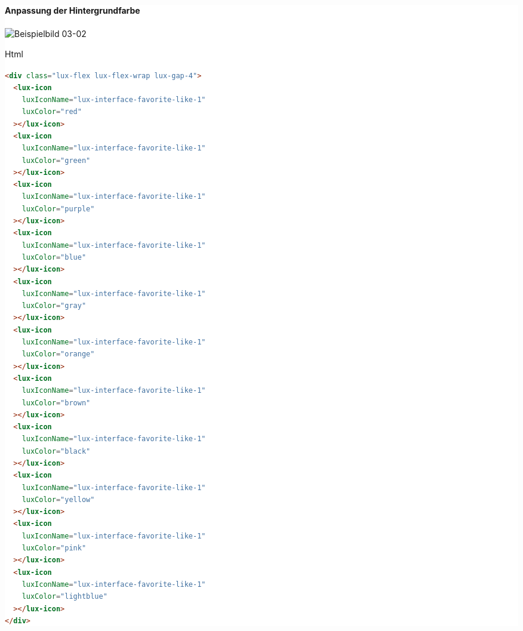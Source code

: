 ```html
```

#### Anpassung der Hintergrundfarbe

![Beispielbild 03-02](https://raw.githubusercontent.com/wiki/IHK-GfI/lux-components/Versions/v16/lux‐icon-v16-img-03-02.png)

Html

```html
<div class="lux-flex lux-flex-wrap lux-gap-4">
  <lux-icon
    luxIconName="lux-interface-favorite-like-1"
    luxColor="red"
  ></lux-icon>
  <lux-icon
    luxIconName="lux-interface-favorite-like-1"
    luxColor="green"
  ></lux-icon>
  <lux-icon
    luxIconName="lux-interface-favorite-like-1"
    luxColor="purple"
  ></lux-icon>
  <lux-icon
    luxIconName="lux-interface-favorite-like-1"
    luxColor="blue"
  ></lux-icon>
  <lux-icon
    luxIconName="lux-interface-favorite-like-1"
    luxColor="gray"
  ></lux-icon>
  <lux-icon
    luxIconName="lux-interface-favorite-like-1"
    luxColor="orange"
  ></lux-icon>
  <lux-icon
    luxIconName="lux-interface-favorite-like-1"
    luxColor="brown"
  ></lux-icon>
  <lux-icon
    luxIconName="lux-interface-favorite-like-1"
    luxColor="black"
  ></lux-icon>
  <lux-icon
    luxIconName="lux-interface-favorite-like-1"
    luxColor="yellow"
  ></lux-icon>
  <lux-icon
    luxIconName="lux-interface-favorite-like-1"
    luxColor="pink"
  ></lux-icon>
  <lux-icon
    luxIconName="lux-interface-favorite-like-1"
    luxColor="lightblue"
  ></lux-icon>
</div>
```
